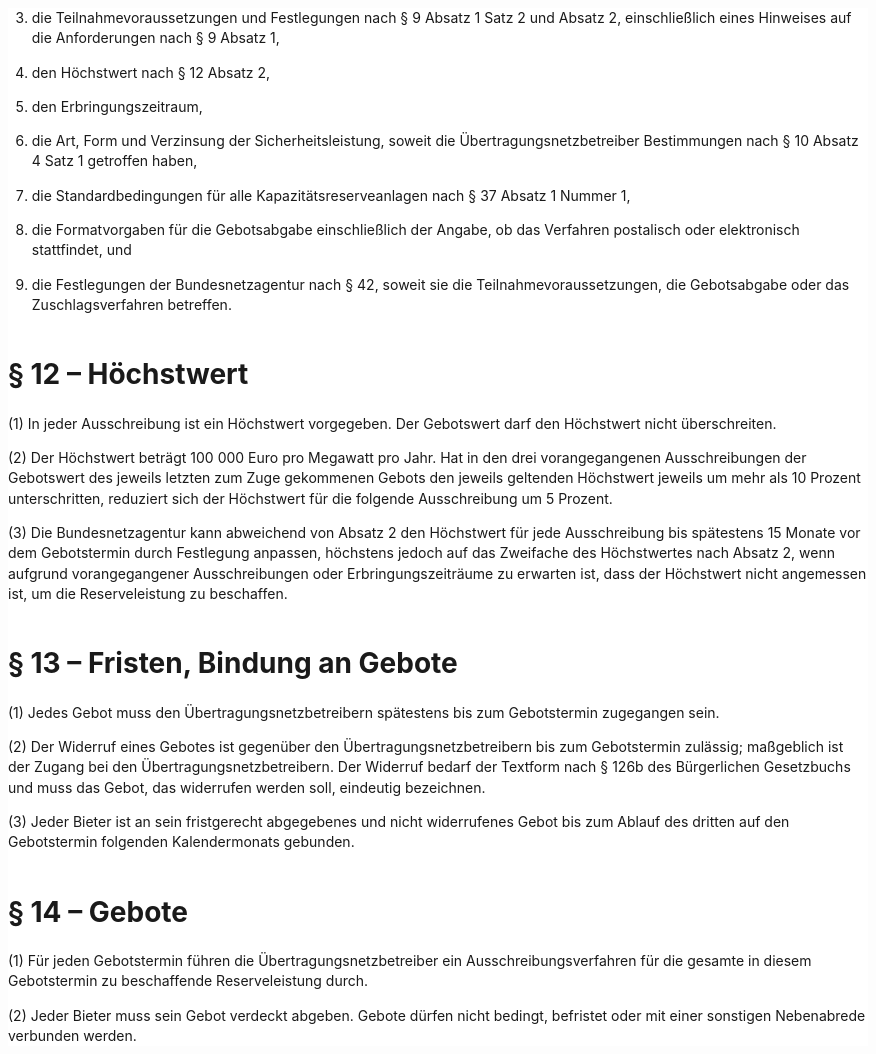 3. die Teilnahmevoraussetzungen und Festlegungen nach § 9 Absatz 1 Satz 2 und Absatz 2, einschließlich eines Hinweises auf die Anforderungen nach § 9 Absatz 1,

4. den Höchstwert nach § 12 Absatz 2,

5. den Erbringungszeitraum,

6. die Art, Form und Verzinsung der Sicherheitsleistung, soweit die Übertragungsnetzbetreiber Bestimmungen nach § 10 Absatz 4 Satz 1 getroffen haben,

7. die Standardbedingungen für alle Kapazitätsreserveanlagen nach § 37 Absatz 1 Nummer 1,

8. die Formatvorgaben für die Gebotsabgabe einschließlich der Angabe, ob das Verfahren postalisch oder elektronisch stattfindet, und

9. die Festlegungen der Bundesnetzagentur nach § 42, soweit sie die Teilnahmevoraussetzungen, die Gebotsabgabe oder das Zuschlagsverfahren betreffen.

# § 12 – Höchstwert

(1) In jeder Ausschreibung ist ein Höchstwert vorgegeben. Der Gebotswert darf den Höchstwert nicht überschreiten.

(2) Der Höchstwert beträgt 100 000 Euro pro Megawatt pro Jahr. Hat in den drei vorangegangenen Ausschreibungen der Gebotswert des jeweils letzten zum Zuge gekommenen Gebots den jeweils geltenden Höchstwert jeweils um mehr als 10 Prozent unterschritten, reduziert sich der Höchstwert für die folgende Ausschreibung um 5 Prozent.

(3) Die Bundesnetzagentur kann abweichend von Absatz 2 den Höchstwert für jede Ausschreibung bis spätestens 15 Monate vor dem Gebotstermin durch Festlegung anpassen, höchstens jedoch auf das Zweifache des Höchstwertes nach Absatz 2, wenn aufgrund vorangegangener Ausschreibungen oder Erbringungszeiträume zu erwarten ist, dass der Höchstwert nicht angemessen ist, um die Reserveleistung zu beschaffen.

# § 13 – Fristen, Bindung an Gebote

(1) Jedes Gebot muss den Übertragungsnetzbetreibern spätestens bis zum Gebotstermin zugegangen sein.

(2) Der Widerruf eines Gebotes ist gegenüber den Übertragungsnetzbetreibern bis zum Gebotstermin zulässig; maßgeblich ist der Zugang bei den Übertragungsnetzbetreibern. Der Widerruf bedarf der Textform nach § 126b des Bürgerlichen Gesetzbuchs und muss das Gebot, das widerrufen werden soll, eindeutig bezeichnen.

(3) Jeder Bieter ist an sein fristgerecht abgegebenes und nicht widerrufenes Gebot bis zum Ablauf des dritten auf den Gebotstermin folgenden Kalendermonats gebunden.

# § 14 – Gebote

(1) Für jeden Gebotstermin führen die Übertragungsnetzbetreiber ein Ausschreibungsverfahren für die gesamte in diesem Gebotstermin zu beschaffende Reserveleistung durch.

(2) Jeder Bieter muss sein Gebot verdeckt abgeben. Gebote dürfen nicht bedingt, befristet oder mit einer sonstigen Nebenabrede verbunden werden.
